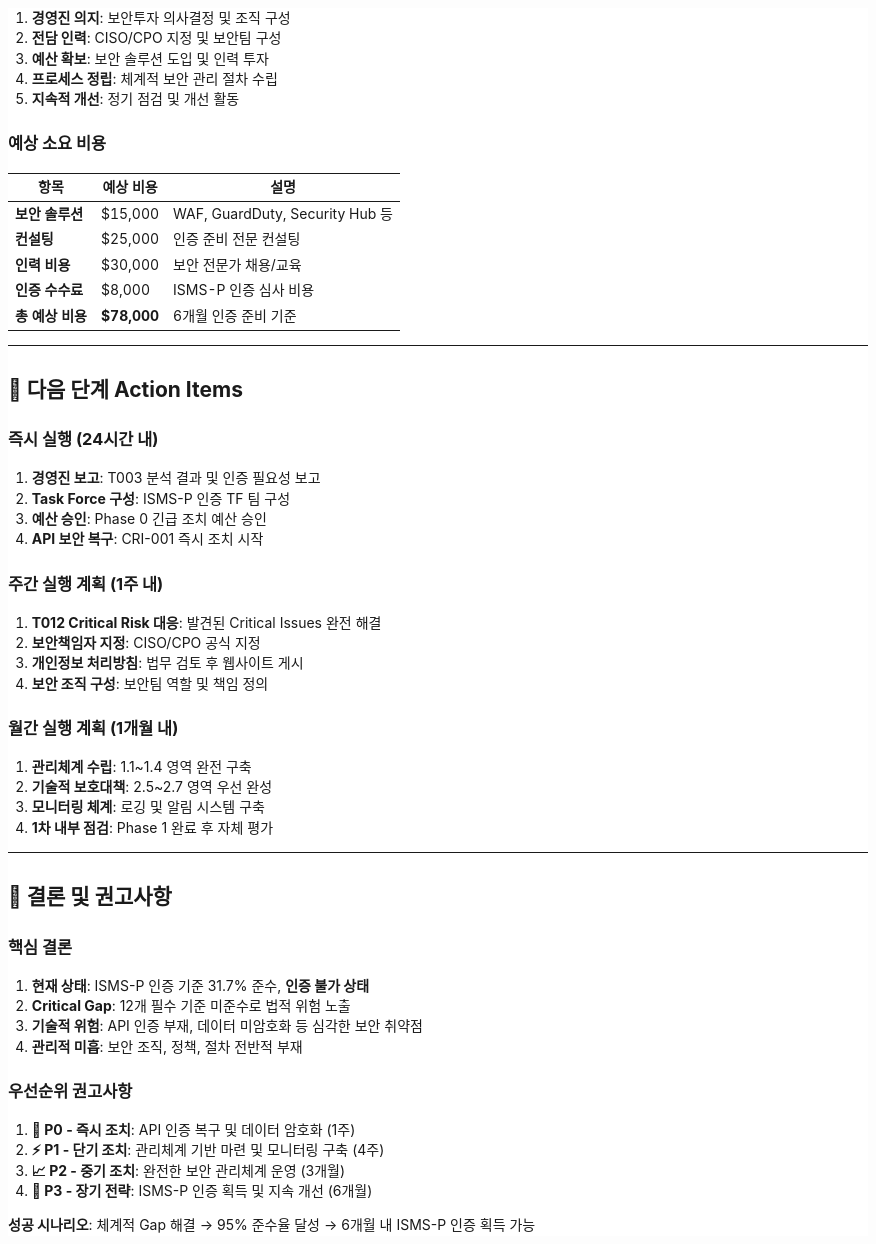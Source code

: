 1. **경영진 의지**: 보안투자 의사결정 및 조직 구성
2. **전담 인력**: CISO/CPO 지정 및 보안팀 구성  
3. **예산 확보**: 보안 솔루션 도입 및 인력 투자
4. **프로세스 정립**: 체계적 보안 관리 절차 수립
5. **지속적 개선**: 정기 점검 및 개선 활동

### 예상 소요 비용

| 항목 | 예상 비용 | 설명 |
|------|-----------|------|
| **보안 솔루션** | $15,000 | WAF, GuardDuty, Security Hub 등 |
| **컨설팅** | $25,000 | 인증 준비 전문 컨설팅 |  
| **인력 비용** | $30,000 | 보안 전문가 채용/교육 |
| **인증 수수료** | $8,000 | ISMS-P 인증 심사 비용 |
| **총 예상 비용** | **$78,000** | 6개월 인증 준비 기준 |

---

## 🎯 다음 단계 Action Items

### 즉시 실행 (24시간 내)

1. **경영진 보고**: T003 분석 결과 및 인증 필요성 보고
2. **Task Force 구성**: ISMS-P 인증 TF 팀 구성
3. **예산 승인**: Phase 0 긴급 조치 예산 승인
4. **API 보안 복구**: CRI-001 즉시 조치 시작

### 주간 실행 계획 (1주 내)

1. **T012 Critical Risk 대응**: 발견된 Critical Issues 완전 해결
2. **보안책임자 지정**: CISO/CPO 공식 지정
3. **개인정보 처리방침**: 법무 검토 후 웹사이트 게시
4. **보안 조직 구성**: 보안팀 역할 및 책임 정의

### 월간 실행 계획 (1개월 내)  

1. **관리체계 수립**: 1.1~1.4 영역 완전 구축
2. **기술적 보호대책**: 2.5~2.7 영역 우선 완성
3. **모니터링 체계**: 로깅 및 알림 시스템 구축
4. **1차 내부 점검**: Phase 1 완료 후 자체 평가

---

## 📌 결론 및 권고사항

### 핵심 결론

1. **현재 상태**: ISMS-P 인증 기준 31.7% 준수, **인증 불가 상태**
2. **Critical Gap**: 12개 필수 기준 미준수로 법적 위험 노출
3. **기술적 위험**: API 인증 부재, 데이터 미암호화 등 심각한 보안 취약점
4. **관리적 미흡**: 보안 조직, 정책, 절차 전반적 부재

### 우선순위 권고사항

1. **🚨 P0 - 즉시 조치**: API 인증 복구 및 데이터 암호화 (1주)
2. **⚡ P1 - 단기 조치**: 관리체계 기반 마련 및 모니터링 구축 (4주)  
3. **📈 P2 - 중기 조치**: 완전한 보안 관리체계 운영 (3개월)
4. **🎯 P3 - 장기 전략**: ISMS-P 인증 획득 및 지속 개선 (6개월)

**성공 시나리오**: 체계적 Gap 해결 → 95% 준수율 달성 → 6개월 내 ISMS-P 인증 획득 가능